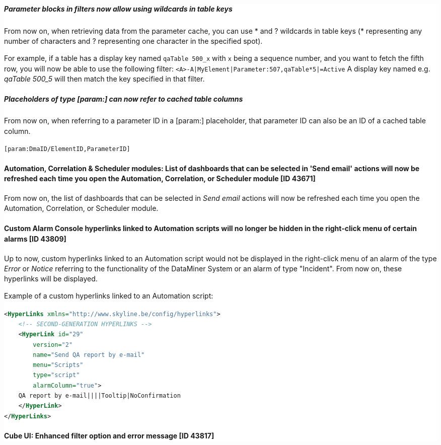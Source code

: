 ##### Parameter blocks in filters now allow using wildcards in table keys

From now on, when retrieving data from the parameter cache, you can use \* and ? wildcards in table keys (\* representing any number of characters and ? representing one character in the specified spot).

For example, if a table has a display key named `qaTable 500_x` with `x` being a sequence number, and you want to fetch the fifth row, you will now be able to use the following filter: `<A>-A|MyElement|Parameter:507,qaTable*5|=Active` A display key named e.g. *qaTable 500_5* will then match the key specified in that filter.

##### Placeholders of type [param:] can now refer to cached table columns

From now on, when referring to a parameter ID in a [param:] placeholder, that parameter ID can also be an ID of a cached table column.

`[param:DmaID/ElementID,ParameterID]`

#### Automation, Correlation & Scheduler modules: List of dashboards that can be selected in 'Send email' actions will now be refreshed each time you open the Automation, Correlation, or Scheduler module [ID 43671]



From now on, the list of dashboards that can be selected in *Send email* actions will now be refreshed each time you open the Automation, Correlation, or Scheduler module.

#### Custom Alarm Console hyperlinks linked to Automation scripts will no longer be hidden in the right-click menu of certain alarms [ID 43809]



Up to now, custom hyperlinks linked to an Automation script would not be displayed in the right-click menu of an alarm of the type *Error* or *Notice* referring to the functionality of the DataMiner System or an alarm of type "Incident". From now on, these hyperlinks will be displayed.

Example of a custom hyperlinks linked to an Automation script:

```xml
<HyperLinks xmlns="http://www.skyline.be/config/hyperlinks">
    <!-- SECOND-GENERATION HYPERLINKS -->
    <HyperLink id="29"
        version="2"
        name="Send QA report by e-mail"
        menu="Scripts"
        type="script"
        alarmColumn="true">
    QA report by e-mail||||Tooltip|NoConfirmation
    </HyperLink>
</HyperLinks>
```

#### Cube UI: Enhanced filter option and error message [ID 43817]
